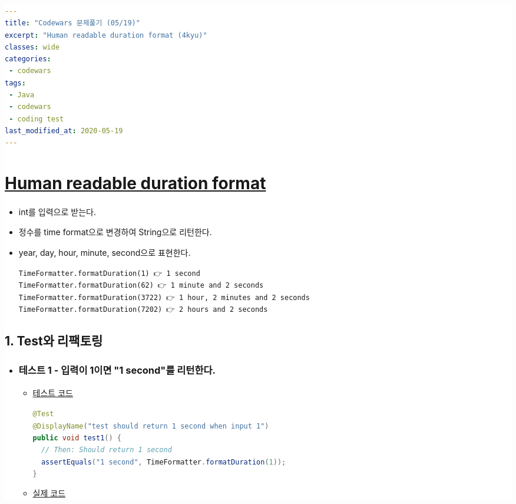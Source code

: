 ```yaml
---
title: "Codewars 문제풀기 (05/19)"
excerpt: "Human readable duration format (4kyu)"
classes: wide
categories:
 - codewars
tags:
 - Java
 - codewars
 - coding test
last_modified_at: 2020-05-19
---
```




# [Human readable duration format](https://www.codewars.com/kata/52742f58faf5485cae000b9a/train/java)

* int를 입력으로 받는다.

* 정수를 time format으로 변경하여 String으로 리턴한다.

* year, day, hour, minute, second으로 표현한다.

  ``` 
  TimeFormatter.formatDuration(1) 👉 1 second
  TimeFormatter.formatDuration(62) 👉 1 minute and 2 seconds
  TimeFormatter.formatDuration(3722) 👉 1 hour, 2 minutes and 2 seconds
  TimeFormatter.formatDuration(7202) 👉 2 hours and 2 seconds 
  ```

  

## 1. Test와 리팩토링

* ### 테스트 1 - 입력이 1이면 "1 second"를 리턴한다.

  * [테스트 코드](https://github.com/JinHoooooou/codeWarsChallenge/commit/ea0f826c7d0004a108a8b4655301807cf6ad3b5d)

    ```java
    @Test
    @DisplayName("test should return 1 second when input 1")
    public void test1() {
      // Then: Should return 1 second
      assertEquals("1 second", TimeFormatter.formatDuration(1));
    }
    ```
    
    
    
  * [실제 코드](https://github.com/JinHoooooou/codeWarsChallenge/commit/b38b18698d59dafa9b51c89896c3f4120585c446)
  